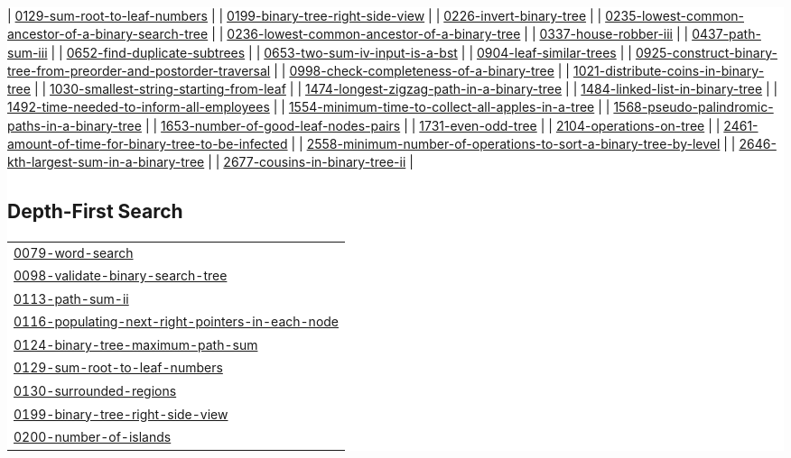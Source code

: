 | [0129-sum-root-to-leaf-numbers](https://github.com/tripSat7/Leetcode/tree/master/0129-sum-root-to-leaf-numbers) |
| [0199-binary-tree-right-side-view](https://github.com/tripSat7/Leetcode/tree/master/0199-binary-tree-right-side-view) |
| [0226-invert-binary-tree](https://github.com/tripSat7/Leetcode/tree/master/0226-invert-binary-tree) |
| [0235-lowest-common-ancestor-of-a-binary-search-tree](https://github.com/tripSat7/Leetcode/tree/master/0235-lowest-common-ancestor-of-a-binary-search-tree) |
| [0236-lowest-common-ancestor-of-a-binary-tree](https://github.com/tripSat7/Leetcode/tree/master/0236-lowest-common-ancestor-of-a-binary-tree) |
| [0337-house-robber-iii](https://github.com/tripSat7/Leetcode/tree/master/0337-house-robber-iii) |
| [0437-path-sum-iii](https://github.com/tripSat7/Leetcode/tree/master/0437-path-sum-iii) |
| [0652-find-duplicate-subtrees](https://github.com/tripSat7/Leetcode/tree/master/0652-find-duplicate-subtrees) |
| [0653-two-sum-iv-input-is-a-bst](https://github.com/tripSat7/Leetcode/tree/master/0653-two-sum-iv-input-is-a-bst) |
| [0904-leaf-similar-trees](https://github.com/tripSat7/Leetcode/tree/master/0904-leaf-similar-trees) |
| [0925-construct-binary-tree-from-preorder-and-postorder-traversal](https://github.com/tripSat7/Leetcode/tree/master/0925-construct-binary-tree-from-preorder-and-postorder-traversal) |
| [0998-check-completeness-of-a-binary-tree](https://github.com/tripSat7/Leetcode/tree/master/0998-check-completeness-of-a-binary-tree) |
| [1021-distribute-coins-in-binary-tree](https://github.com/tripSat7/Leetcode/tree/master/1021-distribute-coins-in-binary-tree) |
| [1030-smallest-string-starting-from-leaf](https://github.com/tripSat7/Leetcode/tree/master/1030-smallest-string-starting-from-leaf) |
| [1474-longest-zigzag-path-in-a-binary-tree](https://github.com/tripSat7/Leetcode/tree/master/1474-longest-zigzag-path-in-a-binary-tree) |
| [1484-linked-list-in-binary-tree](https://github.com/tripSat7/Leetcode/tree/master/1484-linked-list-in-binary-tree) |
| [1492-time-needed-to-inform-all-employees](https://github.com/tripSat7/Leetcode/tree/master/1492-time-needed-to-inform-all-employees) |
| [1554-minimum-time-to-collect-all-apples-in-a-tree](https://github.com/tripSat7/Leetcode/tree/master/1554-minimum-time-to-collect-all-apples-in-a-tree) |
| [1568-pseudo-palindromic-paths-in-a-binary-tree](https://github.com/tripSat7/Leetcode/tree/master/1568-pseudo-palindromic-paths-in-a-binary-tree) |
| [1653-number-of-good-leaf-nodes-pairs](https://github.com/tripSat7/Leetcode/tree/master/1653-number-of-good-leaf-nodes-pairs) |
| [1731-even-odd-tree](https://github.com/tripSat7/Leetcode/tree/master/1731-even-odd-tree) |
| [2104-operations-on-tree](https://github.com/tripSat7/Leetcode/tree/master/2104-operations-on-tree) |
| [2461-amount-of-time-for-binary-tree-to-be-infected](https://github.com/tripSat7/Leetcode/tree/master/2461-amount-of-time-for-binary-tree-to-be-infected) |
| [2558-minimum-number-of-operations-to-sort-a-binary-tree-by-level](https://github.com/tripSat7/Leetcode/tree/master/2558-minimum-number-of-operations-to-sort-a-binary-tree-by-level) |
| [2646-kth-largest-sum-in-a-binary-tree](https://github.com/tripSat7/Leetcode/tree/master/2646-kth-largest-sum-in-a-binary-tree) |
| [2677-cousins-in-binary-tree-ii](https://github.com/tripSat7/Leetcode/tree/master/2677-cousins-in-binary-tree-ii) |
## Depth-First Search
|  |
| ------- |
| [0079-word-search](https://github.com/tripSat7/Leetcode/tree/master/0079-word-search) |
| [0098-validate-binary-search-tree](https://github.com/tripSat7/Leetcode/tree/master/0098-validate-binary-search-tree) |
| [0113-path-sum-ii](https://github.com/tripSat7/Leetcode/tree/master/0113-path-sum-ii) |
| [0116-populating-next-right-pointers-in-each-node](https://github.com/tripSat7/Leetcode/tree/master/0116-populating-next-right-pointers-in-each-node) |
| [0124-binary-tree-maximum-path-sum](https://github.com/tripSat7/Leetcode/tree/master/0124-binary-tree-maximum-path-sum) |
| [0129-sum-root-to-leaf-numbers](https://github.com/tripSat7/Leetcode/tree/master/0129-sum-root-to-leaf-numbers) |
| [0130-surrounded-regions](https://github.com/tripSat7/Leetcode/tree/master/0130-surrounded-regions) |
| [0199-binary-tree-right-side-view](https://github.com/tripSat7/Leetcode/tree/master/0199-binary-tree-right-side-view) |
| [0200-number-of-islands](https://github.com/tripSat7/Leetcode/tree/master/0200-number-of-islands) |